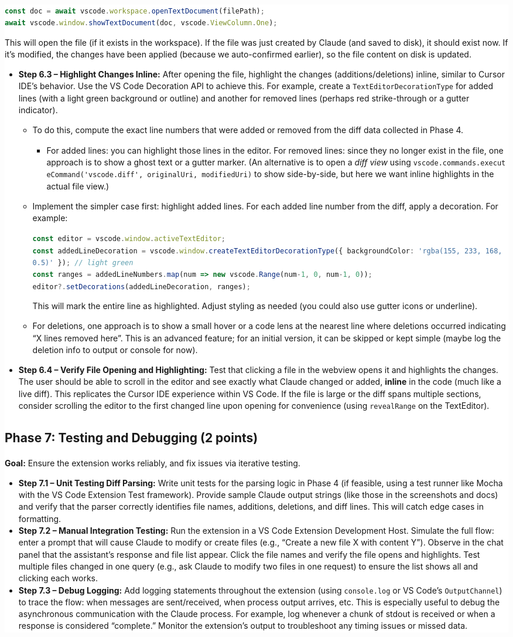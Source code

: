   ```typescript
  const doc = await vscode.workspace.openTextDocument(filePath);
  await vscode.window.showTextDocument(doc, vscode.ViewColumn.One);
  ```

  This will open the file (if it exists in the workspace). If the file was just created by Claude (and saved to disk), it should exist now. If it’s modified, the changes have been applied (because we auto-confirmed earlier), so the file content on disk is updated.
* **Step 6.3 – Highlight Changes Inline:** After opening the file, highlight the changes (additions/deletions) inline, similar to Cursor IDE’s behavior. Use the VS Code Decoration API to achieve this. For example, create a `TextEditorDecorationType` for added lines (with a light green background or outline) and another for removed lines (perhaps red strike-through or a gutter indicator).

  * To do this, compute the exact line numbers that were added or removed from the diff data collected in Phase 4.

    * For added lines: you can highlight those lines in the editor. For removed lines: since they no longer exist in the file, one approach is to show a ghost text or a gutter marker. (An alternative is to open a *diff view* using `vscode.commands.executeCommand('vscode.diff', originalUri, modifiedUri)` to show side-by-side, but here we want inline highlights in the actual file view.)
  * Implement the simpler case first: highlight added lines. For each added line number from the diff, apply a decoration. For example:

    ```typescript
    const editor = vscode.window.activeTextEditor;
    const addedLineDecoration = vscode.window.createTextEditorDecorationType({ backgroundColor: 'rgba(155, 233, 168, 0.5)' }); // light green  
    const ranges = addedLineNumbers.map(num => new vscode.Range(num-1, 0, num-1, 0));  
    editor?.setDecorations(addedLineDecoration, ranges);
    ```

    This will mark the entire line as highlighted. Adjust styling as needed (you could also use gutter icons or underline).
  * For deletions, one approach is to show a small hover or a code lens at the nearest line where deletions occurred indicating “X lines removed here”. This is an advanced feature; for an initial version, it can be skipped or kept simple (maybe log the deletion info to output or console for now).
* **Step 6.4 – Verify File Opening and Highlighting:** Test that clicking a file in the webview opens it and highlights the changes. The user should be able to scroll in the editor and see exactly what Claude changed or added, **inline** in the code (much like a live diff). This replicates the Cursor IDE experience within VS Code. If the file is large or the diff spans multiple sections, consider scrolling the editor to the first changed line upon opening for convenience (using `revealRange` on the TextEditor).

## Phase 7: Testing and Debugging (2 points)

**Goal:** Ensure the extension works reliably, and fix issues via iterative testing.

* **Step 7.1 – Unit Testing Diff Parsing:** Write unit tests for the parsing logic in Phase 4 (if feasible, using a test runner like Mocha with the VS Code Extension Test framework). Provide sample Claude output strings (like those in the screenshots and docs) and verify that the parser correctly identifies file names, additions, deletions, and diff lines. This will catch edge cases in formatting.
* **Step 7.2 – Manual Integration Testing:** Run the extension in a VS Code Extension Development Host. Simulate the full flow: enter a prompt that will cause Claude to modify or create files (e.g., “Create a new file X with content Y”). Observe in the chat panel that the assistant’s response and file list appear. Click the file names and verify the file opens and highlights. Test multiple files changed in one query (e.g., ask Claude to modify two files in one request) to ensure the list shows all and clicking each works.
* **Step 7.3 – Debug Logging:** Add logging statements throughout the extension (using `console.log` or VS Code’s `OutputChannel`) to trace the flow: when messages are sent/received, when process output arrives, etc. This is especially useful to debug the asynchronous communication with the Claude process. For example, log whenever a chunk of stdout is received or when a response is considered “complete.” Monitor the extension’s output to troubleshoot any timing issues or missed data.